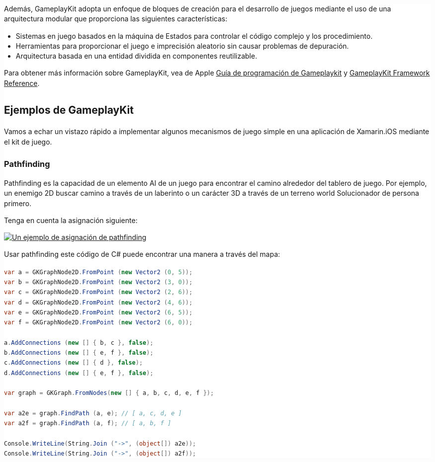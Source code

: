 Además, GameplayKit adopta un enfoque de bloques de creación para el desarrollo de juegos mediante el uso de una arquitectura modular que proporciona las siguientes características:

- Sistemas en juego basados en la máquina de Estados para controlar el código complejo y los procedimiento.
- Herramientas para proporcionar el juego e imprecisión aleatorio sin causar problemas de depuración.
- Arquitectura basada en una entidad dividida en componentes reutilizable.

Para obtener más información sobre GameplayKit, vea de Apple [Guía de programación de Gameplaykit](https://developer.apple.com/library/prerelease/ios/documentation/General/Conceptual/GameplayKit_Guide/index.html#//apple_ref/doc/uid/TP40015172) y [GameplayKit Framework Reference](https://developer.apple.com/library/prerelease/ios/documentation/GameplayKit/Reference/GameplayKit_Framework/index.html#//apple_ref/doc/uid/TP40015199).

## <a name="gameplaykit-examples"></a>Ejemplos de GameplayKit

Vamos a echar un vistazo rápido a implementar algunos mecanismos de juego simple en una aplicación de Xamarin.iOS mediante el kit de juego.

### <a name="pathfinding"></a>Pathfinding

Pathfinding es la capacidad de un elemento AI de un juego para encontrar el camino alrededor del tablero de juego.
Por ejemplo, un enemigo 2D buscar camino a través de un laberinto o un carácter 3D a través de un terreno world Solucionador de persona primero.

Tenga en cuenta la asignación siguiente:

[![](images/gkpathfindpath.png "Un ejemplo de asignación de pathfinding")](images/gkpathfindpath.png#lightbox)

Usar pathfinding este código de C# puede encontrar una manera a través del mapa:

```csharp
var a = GKGraphNode2D.FromPoint (new Vector2 (0, 5));
var b = GKGraphNode2D.FromPoint (new Vector2 (3, 0));
var c = GKGraphNode2D.FromPoint (new Vector2 (2, 6));
var d = GKGraphNode2D.FromPoint (new Vector2 (4, 6));
var e = GKGraphNode2D.FromPoint (new Vector2 (6, 5));
var f = GKGraphNode2D.FromPoint (new Vector2 (6, 0));

a.AddConnections (new [] { b, c }, false);
b.AddConnections (new [] { e, f }, false);
c.AddConnections (new [] { d }, false);
d.AddConnections (new [] { e, f }, false);

var graph = GKGraph.FromNodes(new [] { a, b, c, d, e, f });

var a2e = graph.FindPath (a, e); // [ a, c, d, e ]
var a2f = graph.FindPath (a, f); // [ a, b, f ]

Console.WriteLine(String.Join ("->", (object[]) a2e));
Console.WriteLine(String.Join ("->", (object[]) a2f));
```
